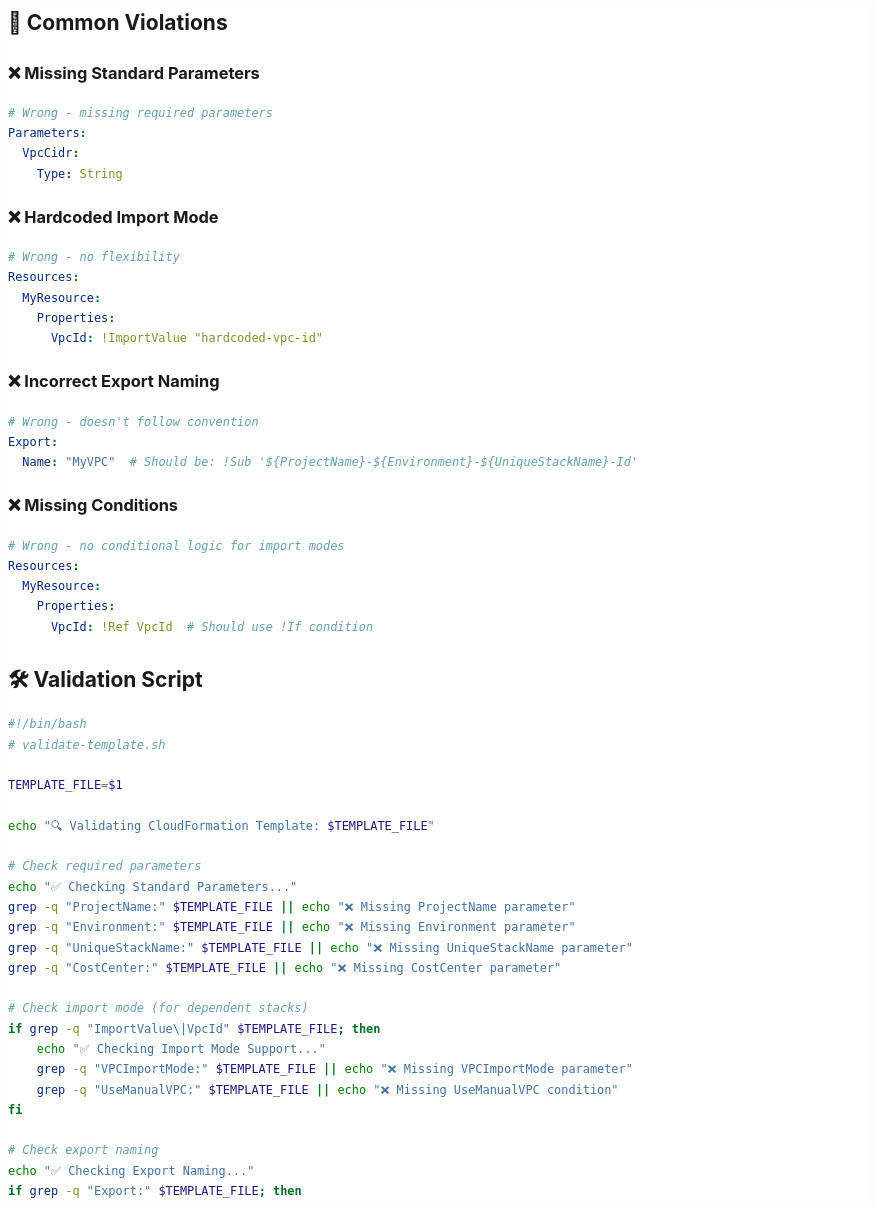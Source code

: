 ## 🚨 **Common Violations**

### **❌ Missing Standard Parameters**
```yaml
# Wrong - missing required parameters
Parameters:
  VpcCidr:
    Type: String
```

### **❌ Hardcoded Import Mode**
```yaml
# Wrong - no flexibility
Resources:
  MyResource:
    Properties:
      VpcId: !ImportValue "hardcoded-vpc-id"
```

### **❌ Incorrect Export Naming**
```yaml
# Wrong - doesn't follow convention
Export:
  Name: "MyVPC"  # Should be: !Sub '${ProjectName}-${Environment}-${UniqueStackName}-Id'
```

### **❌ Missing Conditions**
```yaml
# Wrong - no conditional logic for import modes
Resources:
  MyResource:
    Properties:
      VpcId: !Ref VpcId  # Should use !If condition
```

## 🛠️ **Validation Script**

```bash
#!/bin/bash
# validate-template.sh

TEMPLATE_FILE=$1

echo "🔍 Validating CloudFormation Template: $TEMPLATE_FILE"

# Check required parameters
echo "✅ Checking Standard Parameters..."
grep -q "ProjectName:" $TEMPLATE_FILE || echo "❌ Missing ProjectName parameter"
grep -q "Environment:" $TEMPLATE_FILE || echo "❌ Missing Environment parameter"
grep -q "UniqueStackName:" $TEMPLATE_FILE || echo "❌ Missing UniqueStackName parameter"
grep -q "CostCenter:" $TEMPLATE_FILE || echo "❌ Missing CostCenter parameter"

# Check import mode (for dependent stacks)
if grep -q "ImportValue\|VpcId" $TEMPLATE_FILE; then
    echo "✅ Checking Import Mode Support..."
    grep -q "VPCImportMode:" $TEMPLATE_FILE || echo "❌ Missing VPCImportMode parameter"
    grep -q "UseManualVPC:" $TEMPLATE_FILE || echo "❌ Missing UseManualVPC condition"
fi

# Check export naming
echo "✅ Checking Export Naming..."
if grep -q "Export:" $TEMPLATE_FILE; then
```